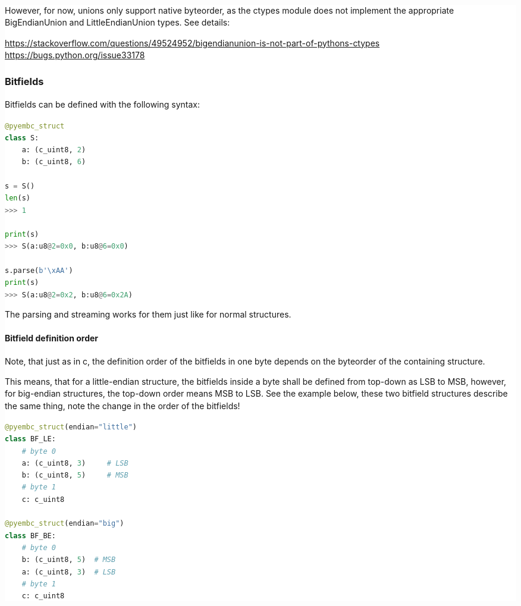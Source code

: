 However, for now, unions only support native byteorder, as the ctypes module does not
implement the appropriate BigEndianUnion and LittleEndianUnion types.
See details:

https://stackoverflow.com/questions/49524952/bigendianunion-is-not-part-of-pythons-ctypes
https://bugs.python.org/issue33178

### Bitfields

Bitfields can be defined with the following syntax:

```python
@pyembc_struct
class S:
    a: (c_uint8, 2)
    b: (c_uint8, 6)

s = S()
len(s)
>>> 1

print(s)
>>> S(a:u8@2=0x0, b:u8@6=0x0)

s.parse(b'\xAA')
print(s)
>>> S(a:u8@2=0x2, b:u8@6=0x2A)
```

The parsing and streaming works for them just like for normal structures.

#### Bitfield definition order

Note, that just as in c, the definition order of the bitfields in one byte
depends on the byteorder of the containing structure.

This means, that for a little-endian structure, the bitfields inside a byte shall be
defined from top-down as LSB to MSB, however, for big-endian structures, the top-down
order means MSB to LSB. See the example below, these two bitfield structures describe
the same thing, note the change in the order of the bitfields!

```python
@pyembc_struct(endian="little")
class BF_LE:
    # byte 0
    a: (c_uint8, 3)     # LSB
    b: (c_uint8, 5)     # MSB
    # byte 1
    c: c_uint8
    
@pyembc_struct(endian="big")
class BF_BE:
    # byte 0
    b: (c_uint8, 5)  # MSB
    a: (c_uint8, 3)  # LSB
    # byte 1
    c: c_uint8
```
